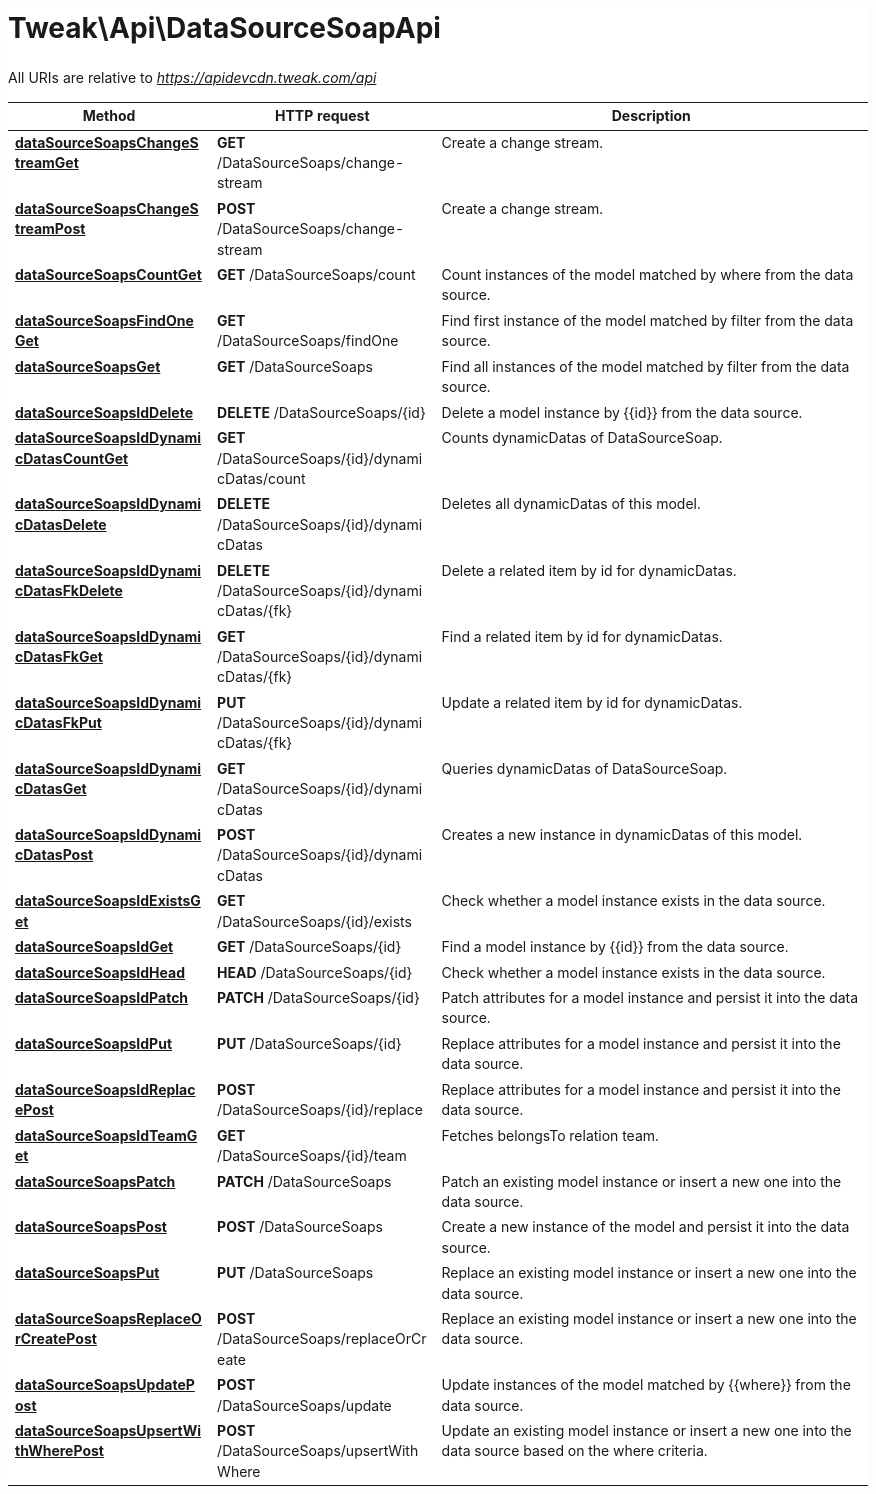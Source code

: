 # Tweak\Api\DataSourceSoapApi

All URIs are relative to *https://apidevcdn.tweak.com/api*

Method | HTTP request | Description
------------- | ------------- | -------------
[**dataSourceSoapsChangeStreamGet**](DataSourceSoapApi.md#dataSourceSoapsChangeStreamGet) | **GET** /DataSourceSoaps/change-stream | Create a change stream.
[**dataSourceSoapsChangeStreamPost**](DataSourceSoapApi.md#dataSourceSoapsChangeStreamPost) | **POST** /DataSourceSoaps/change-stream | Create a change stream.
[**dataSourceSoapsCountGet**](DataSourceSoapApi.md#dataSourceSoapsCountGet) | **GET** /DataSourceSoaps/count | Count instances of the model matched by where from the data source.
[**dataSourceSoapsFindOneGet**](DataSourceSoapApi.md#dataSourceSoapsFindOneGet) | **GET** /DataSourceSoaps/findOne | Find first instance of the model matched by filter from the data source.
[**dataSourceSoapsGet**](DataSourceSoapApi.md#dataSourceSoapsGet) | **GET** /DataSourceSoaps | Find all instances of the model matched by filter from the data source.
[**dataSourceSoapsIdDelete**](DataSourceSoapApi.md#dataSourceSoapsIdDelete) | **DELETE** /DataSourceSoaps/{id} | Delete a model instance by {{id}} from the data source.
[**dataSourceSoapsIdDynamicDatasCountGet**](DataSourceSoapApi.md#dataSourceSoapsIdDynamicDatasCountGet) | **GET** /DataSourceSoaps/{id}/dynamicDatas/count | Counts dynamicDatas of DataSourceSoap.
[**dataSourceSoapsIdDynamicDatasDelete**](DataSourceSoapApi.md#dataSourceSoapsIdDynamicDatasDelete) | **DELETE** /DataSourceSoaps/{id}/dynamicDatas | Deletes all dynamicDatas of this model.
[**dataSourceSoapsIdDynamicDatasFkDelete**](DataSourceSoapApi.md#dataSourceSoapsIdDynamicDatasFkDelete) | **DELETE** /DataSourceSoaps/{id}/dynamicDatas/{fk} | Delete a related item by id for dynamicDatas.
[**dataSourceSoapsIdDynamicDatasFkGet**](DataSourceSoapApi.md#dataSourceSoapsIdDynamicDatasFkGet) | **GET** /DataSourceSoaps/{id}/dynamicDatas/{fk} | Find a related item by id for dynamicDatas.
[**dataSourceSoapsIdDynamicDatasFkPut**](DataSourceSoapApi.md#dataSourceSoapsIdDynamicDatasFkPut) | **PUT** /DataSourceSoaps/{id}/dynamicDatas/{fk} | Update a related item by id for dynamicDatas.
[**dataSourceSoapsIdDynamicDatasGet**](DataSourceSoapApi.md#dataSourceSoapsIdDynamicDatasGet) | **GET** /DataSourceSoaps/{id}/dynamicDatas | Queries dynamicDatas of DataSourceSoap.
[**dataSourceSoapsIdDynamicDatasPost**](DataSourceSoapApi.md#dataSourceSoapsIdDynamicDatasPost) | **POST** /DataSourceSoaps/{id}/dynamicDatas | Creates a new instance in dynamicDatas of this model.
[**dataSourceSoapsIdExistsGet**](DataSourceSoapApi.md#dataSourceSoapsIdExistsGet) | **GET** /DataSourceSoaps/{id}/exists | Check whether a model instance exists in the data source.
[**dataSourceSoapsIdGet**](DataSourceSoapApi.md#dataSourceSoapsIdGet) | **GET** /DataSourceSoaps/{id} | Find a model instance by {{id}} from the data source.
[**dataSourceSoapsIdHead**](DataSourceSoapApi.md#dataSourceSoapsIdHead) | **HEAD** /DataSourceSoaps/{id} | Check whether a model instance exists in the data source.
[**dataSourceSoapsIdPatch**](DataSourceSoapApi.md#dataSourceSoapsIdPatch) | **PATCH** /DataSourceSoaps/{id} | Patch attributes for a model instance and persist it into the data source.
[**dataSourceSoapsIdPut**](DataSourceSoapApi.md#dataSourceSoapsIdPut) | **PUT** /DataSourceSoaps/{id} | Replace attributes for a model instance and persist it into the data source.
[**dataSourceSoapsIdReplacePost**](DataSourceSoapApi.md#dataSourceSoapsIdReplacePost) | **POST** /DataSourceSoaps/{id}/replace | Replace attributes for a model instance and persist it into the data source.
[**dataSourceSoapsIdTeamGet**](DataSourceSoapApi.md#dataSourceSoapsIdTeamGet) | **GET** /DataSourceSoaps/{id}/team | Fetches belongsTo relation team.
[**dataSourceSoapsPatch**](DataSourceSoapApi.md#dataSourceSoapsPatch) | **PATCH** /DataSourceSoaps | Patch an existing model instance or insert a new one into the data source.
[**dataSourceSoapsPost**](DataSourceSoapApi.md#dataSourceSoapsPost) | **POST** /DataSourceSoaps | Create a new instance of the model and persist it into the data source.
[**dataSourceSoapsPut**](DataSourceSoapApi.md#dataSourceSoapsPut) | **PUT** /DataSourceSoaps | Replace an existing model instance or insert a new one into the data source.
[**dataSourceSoapsReplaceOrCreatePost**](DataSourceSoapApi.md#dataSourceSoapsReplaceOrCreatePost) | **POST** /DataSourceSoaps/replaceOrCreate | Replace an existing model instance or insert a new one into the data source.
[**dataSourceSoapsUpdatePost**](DataSourceSoapApi.md#dataSourceSoapsUpdatePost) | **POST** /DataSourceSoaps/update | Update instances of the model matched by {{where}} from the data source.
[**dataSourceSoapsUpsertWithWherePost**](DataSourceSoapApi.md#dataSourceSoapsUpsertWithWherePost) | **POST** /DataSourceSoaps/upsertWithWhere | Update an existing model instance or insert a new one into the data source based on the where criteria.
